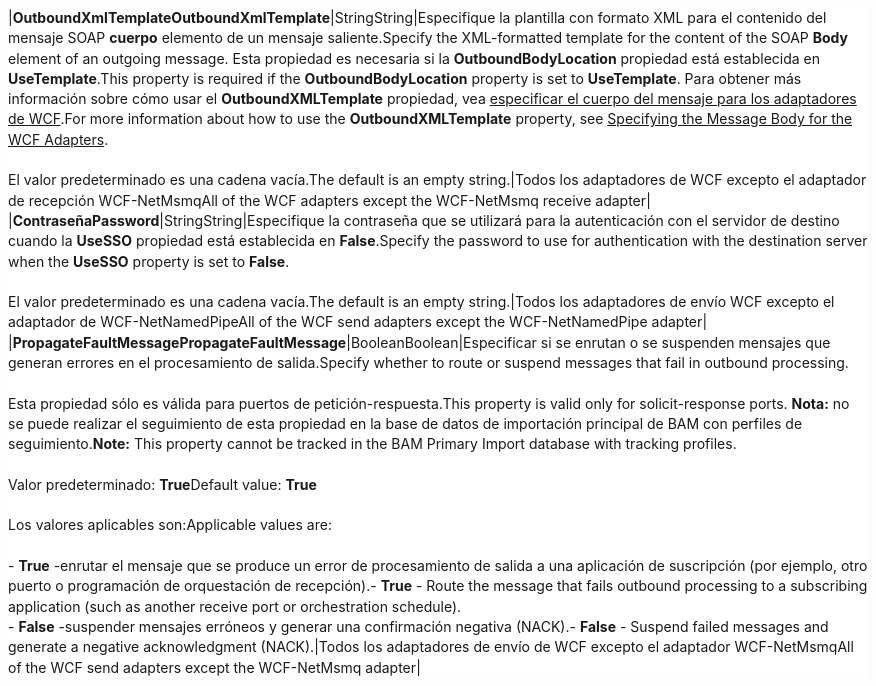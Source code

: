 |<span data-ttu-id="fd2ec-442">**OutboundXmlTemplate**</span><span class="sxs-lookup"><span data-stu-id="fd2ec-442">**OutboundXmlTemplate**</span></span>|<span data-ttu-id="fd2ec-443">String</span><span class="sxs-lookup"><span data-stu-id="fd2ec-443">String</span></span>|<span data-ttu-id="fd2ec-444">Especifique la plantilla con formato XML para el contenido del mensaje SOAP **cuerpo** elemento de un mensaje saliente.</span><span class="sxs-lookup"><span data-stu-id="fd2ec-444">Specify the XML-formatted template for the content of the SOAP **Body** element of an outgoing message.</span></span> <span data-ttu-id="fd2ec-445">Esta propiedad es necesaria si la **OutboundBodyLocation** propiedad está establecida en **UseTemplate**.</span><span class="sxs-lookup"><span data-stu-id="fd2ec-445">This property is required if the **OutboundBodyLocation** property is set to **UseTemplate**.</span></span> <span data-ttu-id="fd2ec-446">Para obtener más información sobre cómo usar el **OutboundXMLTemplate** propiedad, vea [especificar el cuerpo del mensaje para los adaptadores de WCF](../core/specifying-the-message-body-for-the-wcf-adapters.md).</span><span class="sxs-lookup"><span data-stu-id="fd2ec-446">For more information about how to use the **OutboundXMLTemplate** property, see [Specifying the Message Body for the WCF Adapters](../core/specifying-the-message-body-for-the-wcf-adapters.md).</span></span><br /><br /> <span data-ttu-id="fd2ec-447">El valor predeterminado es una cadena vacía.</span><span class="sxs-lookup"><span data-stu-id="fd2ec-447">The default is an empty string.</span></span>|<span data-ttu-id="fd2ec-448">Todos los adaptadores de WCF excepto el adaptador de recepción WCF-NetMsmq</span><span class="sxs-lookup"><span data-stu-id="fd2ec-448">All of the WCF adapters except the WCF-NetMsmq receive adapter</span></span>|  
|<span data-ttu-id="fd2ec-449">**Contraseña**</span><span class="sxs-lookup"><span data-stu-id="fd2ec-449">**Password**</span></span>|<span data-ttu-id="fd2ec-450">String</span><span class="sxs-lookup"><span data-stu-id="fd2ec-450">String</span></span>|<span data-ttu-id="fd2ec-451">Especifique la contraseña que se utilizará para la autenticación con el servidor de destino cuando la **UseSSO** propiedad está establecida en **False**.</span><span class="sxs-lookup"><span data-stu-id="fd2ec-451">Specify the password to use for authentication with the destination server when the **UseSSO** property is set to **False**.</span></span><br /><br /> <span data-ttu-id="fd2ec-452">El valor predeterminado es una cadena vacía.</span><span class="sxs-lookup"><span data-stu-id="fd2ec-452">The default is an empty string.</span></span>|<span data-ttu-id="fd2ec-453">Todos los adaptadores de envío WCF excepto el adaptador de WCF-NetNamedPipe</span><span class="sxs-lookup"><span data-stu-id="fd2ec-453">All of the WCF send adapters except the WCF-NetNamedPipe adapter</span></span>|  
|<span data-ttu-id="fd2ec-454">**PropagateFaultMessage**</span><span class="sxs-lookup"><span data-stu-id="fd2ec-454">**PropagateFaultMessage**</span></span>|<span data-ttu-id="fd2ec-455">Boolean</span><span class="sxs-lookup"><span data-stu-id="fd2ec-455">Boolean</span></span>|<span data-ttu-id="fd2ec-456">Especificar si se enrutan o se suspenden mensajes que generan errores en el procesamiento de salida.</span><span class="sxs-lookup"><span data-stu-id="fd2ec-456">Specify whether to route or suspend messages that fail in outbound processing.</span></span><br /><br /> <span data-ttu-id="fd2ec-457">Esta propiedad sólo es válida para puertos de petición-respuesta.</span><span class="sxs-lookup"><span data-stu-id="fd2ec-457">This property is valid only for solicit-response ports.</span></span> <span data-ttu-id="fd2ec-458">**Nota:** no se puede realizar el seguimiento de esta propiedad en la base de datos de importación principal de BAM con perfiles de seguimiento.</span><span class="sxs-lookup"><span data-stu-id="fd2ec-458">**Note:**  This property cannot be tracked in the BAM Primary Import database with tracking profiles.</span></span> <br /><br /> <span data-ttu-id="fd2ec-459">Valor predeterminado: **True**</span><span class="sxs-lookup"><span data-stu-id="fd2ec-459">Default value: **True**</span></span><br /><br /> <span data-ttu-id="fd2ec-460">Los valores aplicables son:</span><span class="sxs-lookup"><span data-stu-id="fd2ec-460">Applicable values are:</span></span><br /><br /> <span data-ttu-id="fd2ec-461">-   **True** -enrutar el mensaje que se produce un error de procesamiento de salida a una aplicación de suscripción (por ejemplo, otro puerto o programación de orquestación de recepción).</span><span class="sxs-lookup"><span data-stu-id="fd2ec-461">-   **True** - Route the message that fails outbound processing to a subscribing application (such as another receive port or orchestration schedule).</span></span><br /><span data-ttu-id="fd2ec-462">-   **False** -suspender mensajes erróneos y generar una confirmación negativa (NACK).</span><span class="sxs-lookup"><span data-stu-id="fd2ec-462">-   **False** - Suspend failed messages and generate a negative acknowledgment (NACK).</span></span>|<span data-ttu-id="fd2ec-463">Todos los adaptadores de envío de WCF excepto el adaptador WCF-NetMsmq</span><span class="sxs-lookup"><span data-stu-id="fd2ec-463">All of the WCF send adapters except the WCF-NetMsmq adapter</span></span>|  
